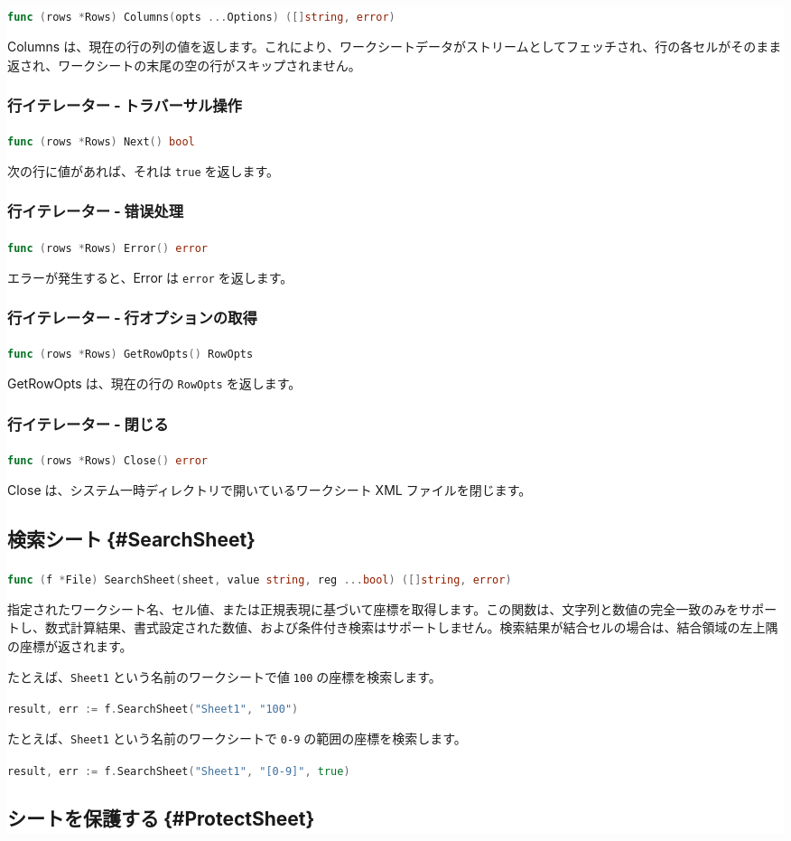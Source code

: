 ```go
func (rows *Rows) Columns(opts ...Options) ([]string, error)
```

Columns は、現在の行の列の値を返します。これにより、ワークシートデータがストリームとしてフェッチされ、行の各セルがそのまま返され、ワークシートの末尾の空の行がスキップされません。

### 行イテレーター - トラバーサル操作

```go
func (rows *Rows) Next() bool
```

次の行に値があれば、それは `true` を返します。

### 行イテレーター - 错误处理

```go
func (rows *Rows) Error() error
```

エラーが発生すると、Error は `error` を返します。

### 行イテレーター - 行オプションの取得

```go
func (rows *Rows) GetRowOpts() RowOpts
```

GetRowOpts は、現在の行の `RowOpts` を返します。

### 行イテレーター - 閉じる

```go
func (rows *Rows) Close() error
```

Close は、システム一時ディレクトリで開いているワークシート XML ファイルを閉じます。

## 検索シート {#SearchSheet}

```go
func (f *File) SearchSheet(sheet, value string, reg ...bool) ([]string, error)
```

指定されたワークシート名、セル値、または正規表現に基づいて座標を取得します。この関数は、文字列と数値の完全一致のみをサポートし、数式計算結果、書式設定された数値、および条件付き検索はサポートしません。検索結果が結合セルの場合は、結合領域の左上隅の座標が返されます。

たとえば、`Sheet1` という名前のワークシートで値 `100` の座標を検索します。

```go
result, err := f.SearchSheet("Sheet1", "100")
```

たとえば、`Sheet1` という名前のワークシートで `0-9` の範囲の座標を検索します。

```go
result, err := f.SearchSheet("Sheet1", "[0-9]", true)
```

## シートを保護する {#ProtectSheet}
